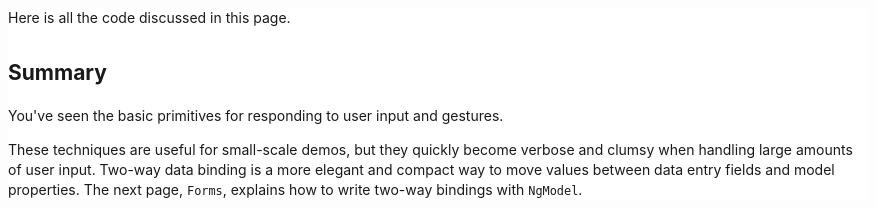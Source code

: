 Here is all the code discussed in this page.

<code-tabs>
  <?code-pane "lib/src/click_me_component.dart" linenums?>
  <?code-pane "lib/src/keyup_components.dart" linenums?>
  <?code-pane "lib/src/loop_back_component.dart" linenums?>
  <?code-pane "lib/src/little_tour_component.dart" linenums?>
</code-tabs>

## Summary

You've seen the basic primitives for responding to user input and gestures.

These techniques are useful for small-scale demos, but they quickly become
verbose and clumsy when handling large amounts of user input. Two-way data
binding is a more elegant and compact way to move values between data entry
fields and model properties. The next page, `Forms`, explains how to write
two-way bindings with `NgModel`.

[DOM event]: https://developer.mozilla.org/en-US/docs/Web/Events
[Event]: https://developer.mozilla.org/en-US/docs/Web/API/Event
[HTMLInputElement]: https://developer.mozilla.org/en-US/docs/Web/API/HTMLInputElement
